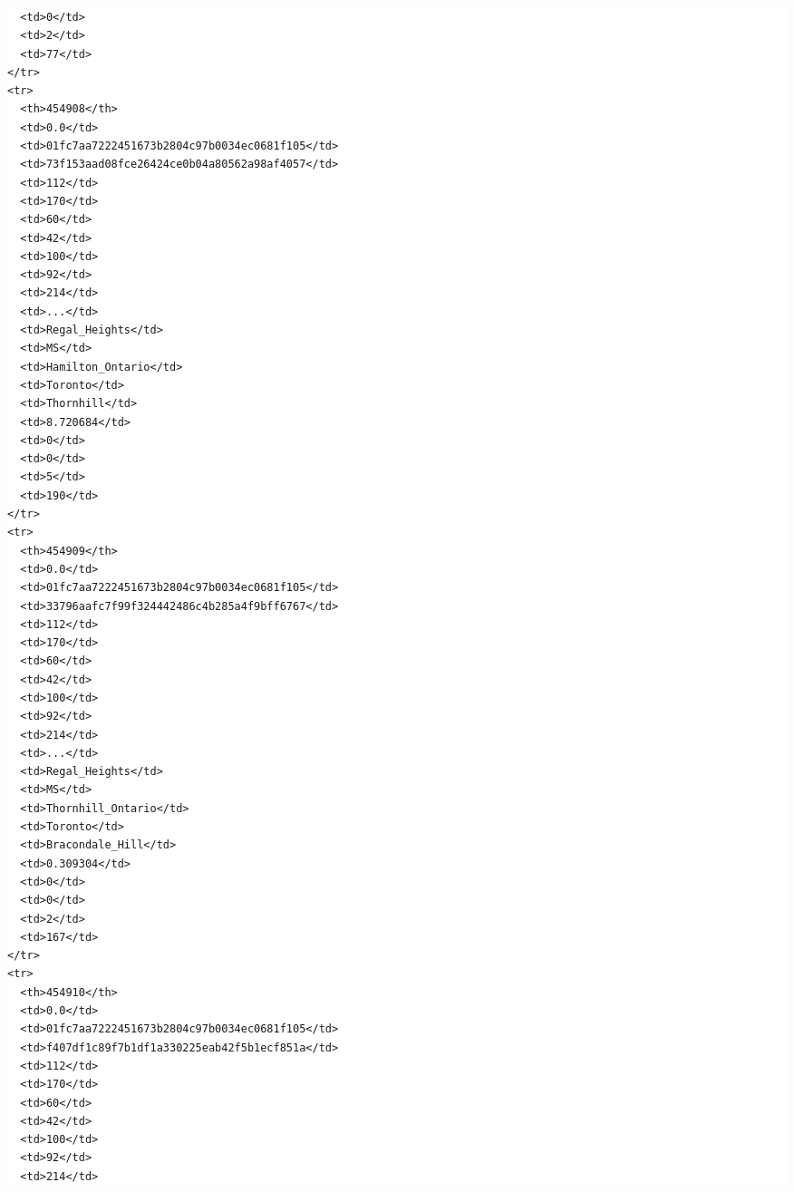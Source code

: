       <td>0</td>
      <td>2</td>
      <td>77</td>
    </tr>
    <tr>
      <th>454908</th>
      <td>0.0</td>
      <td>01fc7aa7222451673b2804c97b0034ec0681f105</td>
      <td>73f153aad08fce26424ce0b04a80562a98af4057</td>
      <td>112</td>
      <td>170</td>
      <td>60</td>
      <td>42</td>
      <td>100</td>
      <td>92</td>
      <td>214</td>
      <td>...</td>
      <td>Regal_Heights</td>
      <td>MS</td>
      <td>Hamilton_Ontario</td>
      <td>Toronto</td>
      <td>Thornhill</td>
      <td>8.720684</td>
      <td>0</td>
      <td>0</td>
      <td>5</td>
      <td>190</td>
    </tr>
    <tr>
      <th>454909</th>
      <td>0.0</td>
      <td>01fc7aa7222451673b2804c97b0034ec0681f105</td>
      <td>33796aafc7f99f324442486c4b285a4f9bff6767</td>
      <td>112</td>
      <td>170</td>
      <td>60</td>
      <td>42</td>
      <td>100</td>
      <td>92</td>
      <td>214</td>
      <td>...</td>
      <td>Regal_Heights</td>
      <td>MS</td>
      <td>Thornhill_Ontario</td>
      <td>Toronto</td>
      <td>Bracondale_Hill</td>
      <td>0.309304</td>
      <td>0</td>
      <td>0</td>
      <td>2</td>
      <td>167</td>
    </tr>
    <tr>
      <th>454910</th>
      <td>0.0</td>
      <td>01fc7aa7222451673b2804c97b0034ec0681f105</td>
      <td>f407df1c89f7b1df1a330225eab42f5b1ecf851a</td>
      <td>112</td>
      <td>170</td>
      <td>60</td>
      <td>42</td>
      <td>100</td>
      <td>92</td>
      <td>214</td>